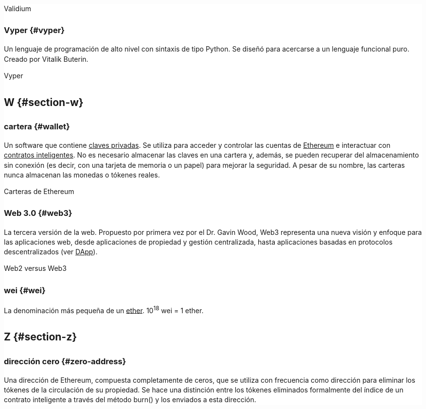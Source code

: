 <DocLink to="/developers/docs/scaling/validium/">
  Validium
</DocLink>

### Vyper {#vyper}

Un lenguaje de programación de alto nivel con sintaxis de tipo Python. Se diseñó para acercarse a un lenguaje funcional puro. Creado por Vitalik Buterin.

<DocLink to="/developers/docs/smart-contracts/languages/#vyper">
  Vyper
</DocLink>

<Divider />

## W {#section-w}

### cartera {#wallet}

Un software que contiene [claves privadas](#private-key). Se utiliza para acceder y controlar las cuentas de [Ethereum](#account) e interactuar con [contratos inteligentes](#smart-contract). No es necesario almacenar las claves en una cartera y, además, se pueden recuperar del almacenamiento sin conexión (es decir, con una tarjeta de memoria o un papel) para mejorar la seguridad. A pesar de su nombre, las carteras nunca almacenan las monedas o tókenes reales.

<DocLink to="/wallets/">
  Carteras de Ethereum
</DocLink>

### Web 3.0 {#web3}

La tercera versión de la web. Propuesto por primera vez por el Dr. Gavin Wood, Web3 representa una nueva visión y enfoque para las aplicaciones web, desde aplicaciones de propiedad y gestión centralizada, hasta aplicaciones basadas en protocolos descentralizados (ver [DApp](#dapp)).

<DocLink to="/developers/docs/web2-vs-web3/">
  Web2 versus Web3
</DocLink>

### wei {#wei}

La denominación más pequeña de un [ether](#ether). 10<sup>18</sup> wei = 1 ether.

<Divider />

## Z {#section-z}

### dirección cero {#zero-address}

Una dirección de Ethereum, compuesta completamente de ceros, que se utiliza con frecuencia como dirección para eliminar los tókenes de la circulación de su propiedad. Se hace una distinción entre los tókenes eliminados formalmente del índice de un contrato inteligente a través del método burn() y los enviados a esta dirección.
